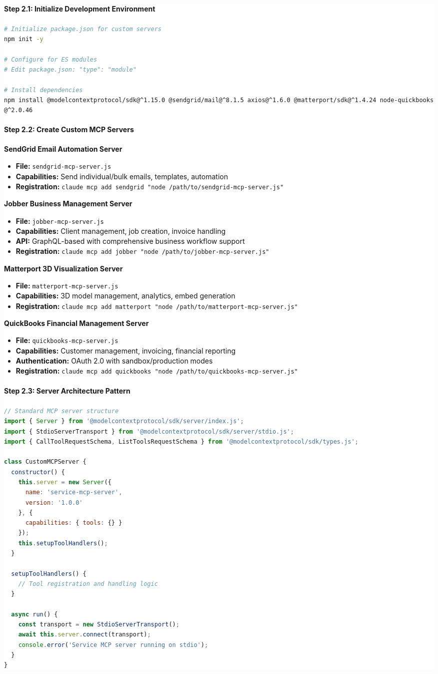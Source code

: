 #### **Step 2.1: Initialize Development Environment**
```bash
# Initialize package.json for custom servers
npm init -y

# Configure for ES modules
# Edit package.json: "type": "module"

# Install dependencies
npm install @modelcontextprotocol/sdk@^1.15.0 @sendgrid/mail@^8.1.5 axios@^1.6.0 @matterport/sdk@^1.4.24 node-quickbooks@^2.0.46
```

#### **Step 2.2: Create Custom MCP Servers**

**SendGrid Email Automation Server**
- **File:** `sendgrid-mcp-server.js`
- **Capabilities:** Send individual/bulk emails, templates, automation
- **Registration:** `claude mcp add sendgrid "node /path/to/sendgrid-mcp-server.js"`

**Jobber Business Management Server**
- **File:** `jobber-mcp-server.js`
- **Capabilities:** Client management, job creation, invoice handling
- **API:** GraphQL-based with comprehensive business workflow support
- **Registration:** `claude mcp add jobber "node /path/to/jobber-mcp-server.js"`

**Matterport 3D Visualization Server**
- **File:** `matterport-mcp-server.js`
- **Capabilities:** 3D model management, analytics, embed generation
- **Registration:** `claude mcp add matterport "node /path/to/matterport-mcp-server.js"`

**QuickBooks Financial Management Server**
- **File:** `quickbooks-mcp-server.js`
- **Capabilities:** Customer management, invoicing, financial reporting
- **Authentication:** OAuth 2.0 with sandbox/production modes
- **Registration:** `claude mcp add quickbooks "node /path/to/quickbooks-mcp-server.js"`

#### **Step 2.3: Server Architecture Pattern**
```javascript
// Standard MCP server structure
import { Server } from '@modelcontextprotocol/sdk/server/index.js';
import { StdioServerTransport } from '@modelcontextprotocol/sdk/server/stdio.js';
import { CallToolRequestSchema, ListToolsRequestSchema } from '@modelcontextprotocol/sdk/types.js';

class CustomMCPServer {
  constructor() {
    this.server = new Server({
      name: 'service-mcp-server',
      version: '1.0.0'
    }, {
      capabilities: { tools: {} }
    });
    this.setupToolHandlers();
  }

  setupToolHandlers() {
    // Tool registration and handling logic
  }

  async run() {
    const transport = new StdioServerTransport();
    await this.server.connect(transport);
    console.error('Service MCP server running on stdio');
  }
}
```